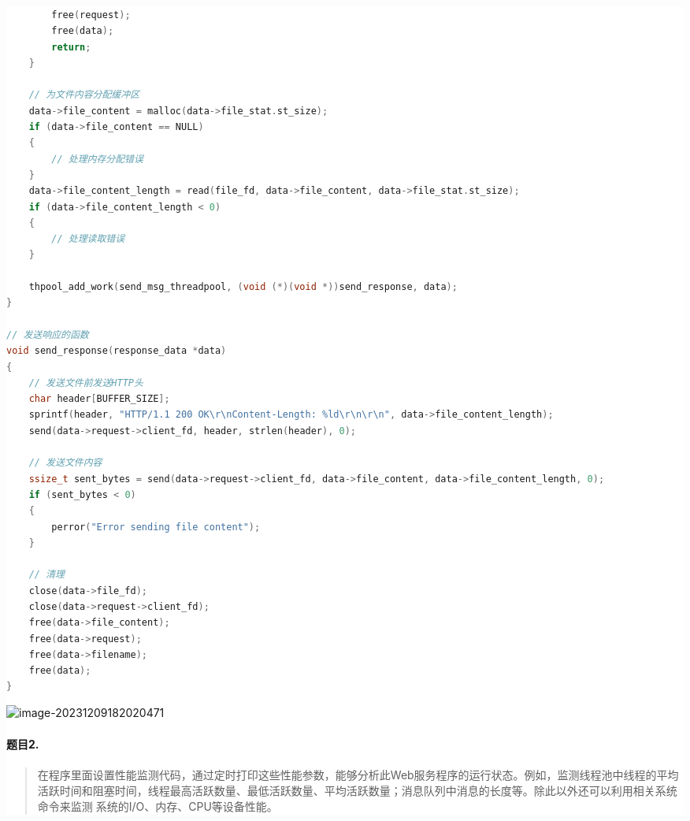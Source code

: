 ```c
        free(request);
        free(data);
        return;
    }

    // 为文件内容分配缓冲区
    data->file_content = malloc(data->file_stat.st_size);
    if (data->file_content == NULL)
    {
        // 处理内存分配错误
    }
    data->file_content_length = read(file_fd, data->file_content, data->file_stat.st_size);
    if (data->file_content_length < 0)
    {
        // 处理读取错误
    }

    thpool_add_work(send_msg_threadpool, (void (*)(void *))send_response, data);
}

// 发送响应的函数
void send_response(response_data *data)
{
    // 发送文件前发送HTTP头
    char header[BUFFER_SIZE];
    sprintf(header, "HTTP/1.1 200 OK\r\nContent-Length: %ld\r\n\r\n", data->file_content_length);
    send(data->request->client_fd, header, strlen(header), 0);

    // 发送文件内容
    ssize_t sent_bytes = send(data->request->client_fd, data->file_content, data->file_content_length, 0);
    if (sent_bytes < 0)
    {
        perror("Error sending file content");
    }

    // 清理
    close(data->file_fd);
    close(data->request->client_fd);
    free(data->file_content);
    free(data->request);
    free(data->filename);
    free(data);
}
```

![image-20231209182020471](C:/Users/lemon/AppData/Roaming/Typora/typora-user-images/image-20231209182020471.png)

#### 题目2.

> 在程序里面设置性能监测代码，通过定时打印这些性能参数，能够分析此Web服务程序的运行状态。例如，监测线程池中线程的平均活跃时间和阻塞时间，线程最高活跃数量、最低活跃数量、平均活跃数量；消息队列中消息的长度等。除此以外还可以利用相关系统命令来监测 系统的I/O、内存、CPU等设备性能。 
